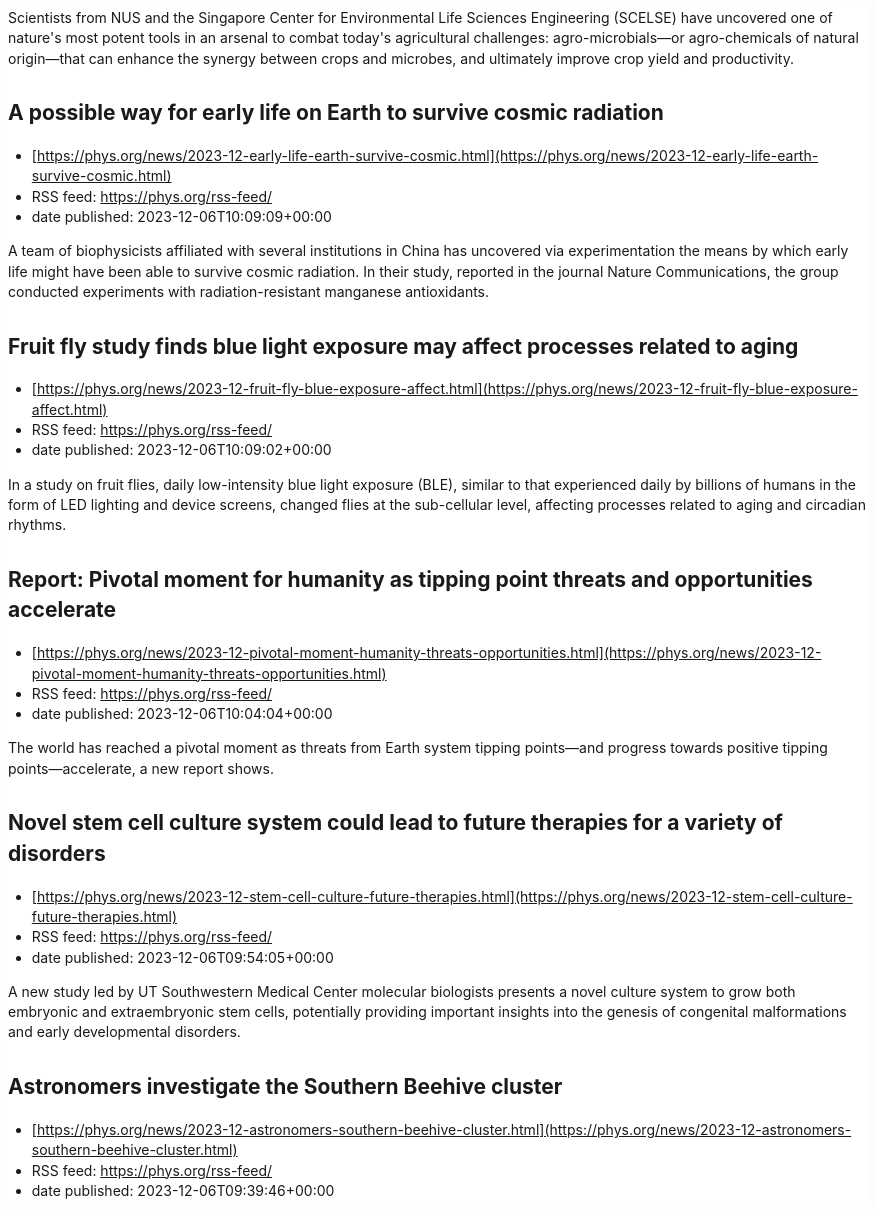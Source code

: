 Scientists from NUS and the Singapore Center for Environmental Life Sciences Engineering (SCELSE) have uncovered one of nature's most potent tools in an arsenal to combat today's agricultural challenges: agro-microbials—or agro-chemicals of natural origin—that can enhance the synergy between crops and microbes, and ultimately improve crop yield and productivity.

## A possible way for early life on Earth to survive cosmic radiation
 - [https://phys.org/news/2023-12-early-life-earth-survive-cosmic.html](https://phys.org/news/2023-12-early-life-earth-survive-cosmic.html)
 - RSS feed: https://phys.org/rss-feed/
 - date published: 2023-12-06T10:09:09+00:00

A team of biophysicists affiliated with several institutions in China has uncovered via experimentation the means by which early life might have been able to survive cosmic radiation. In their study, reported in the journal Nature Communications, the group conducted experiments with radiation-resistant manganese antioxidants.

## Fruit fly study finds blue light exposure may affect processes related to aging
 - [https://phys.org/news/2023-12-fruit-fly-blue-exposure-affect.html](https://phys.org/news/2023-12-fruit-fly-blue-exposure-affect.html)
 - RSS feed: https://phys.org/rss-feed/
 - date published: 2023-12-06T10:09:02+00:00

In a study on fruit flies, daily low-intensity blue light exposure (BLE), similar to that experienced daily by billions of humans in the form of LED lighting and device screens, changed flies at the sub-cellular level, affecting processes related to aging and circadian rhythms.

## Report: Pivotal moment for humanity as tipping point threats and opportunities accelerate
 - [https://phys.org/news/2023-12-pivotal-moment-humanity-threats-opportunities.html](https://phys.org/news/2023-12-pivotal-moment-humanity-threats-opportunities.html)
 - RSS feed: https://phys.org/rss-feed/
 - date published: 2023-12-06T10:04:04+00:00

The world has reached a pivotal moment as threats from Earth system tipping points—and progress towards positive tipping points—accelerate, a new report shows.

## Novel stem cell culture system could lead to future therapies for a variety of disorders
 - [https://phys.org/news/2023-12-stem-cell-culture-future-therapies.html](https://phys.org/news/2023-12-stem-cell-culture-future-therapies.html)
 - RSS feed: https://phys.org/rss-feed/
 - date published: 2023-12-06T09:54:05+00:00

A new study led by UT Southwestern Medical Center molecular biologists presents a novel culture system to grow both embryonic and extraembryonic stem cells, potentially providing important insights into the genesis of congenital malformations and early developmental disorders.

## Astronomers investigate the Southern Beehive cluster
 - [https://phys.org/news/2023-12-astronomers-southern-beehive-cluster.html](https://phys.org/news/2023-12-astronomers-southern-beehive-cluster.html)
 - RSS feed: https://phys.org/rss-feed/
 - date published: 2023-12-06T09:39:46+00:00
